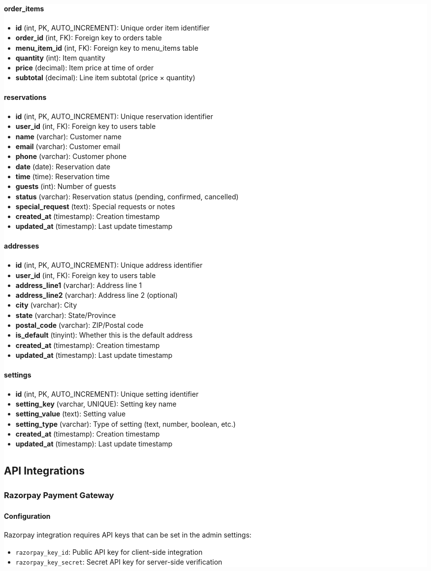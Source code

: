 #### order_items
- **id** (int, PK, AUTO_INCREMENT): Unique order item identifier
- **order_id** (int, FK): Foreign key to orders table
- **menu_item_id** (int, FK): Foreign key to menu_items table
- **quantity** (int): Item quantity
- **price** (decimal): Item price at time of order
- **subtotal** (decimal): Line item subtotal (price × quantity)

#### reservations
- **id** (int, PK, AUTO_INCREMENT): Unique reservation identifier
- **user_id** (int, FK): Foreign key to users table
- **name** (varchar): Customer name
- **email** (varchar): Customer email
- **phone** (varchar): Customer phone
- **date** (date): Reservation date
- **time** (time): Reservation time
- **guests** (int): Number of guests
- **status** (varchar): Reservation status (pending, confirmed, cancelled)
- **special_request** (text): Special requests or notes
- **created_at** (timestamp): Creation timestamp
- **updated_at** (timestamp): Last update timestamp

#### addresses
- **id** (int, PK, AUTO_INCREMENT): Unique address identifier
- **user_id** (int, FK): Foreign key to users table
- **address_line1** (varchar): Address line 1
- **address_line2** (varchar): Address line 2 (optional)
- **city** (varchar): City
- **state** (varchar): State/Province
- **postal_code** (varchar): ZIP/Postal code
- **is_default** (tinyint): Whether this is the default address
- **created_at** (timestamp): Creation timestamp
- **updated_at** (timestamp): Last update timestamp

#### settings
- **id** (int, PK, AUTO_INCREMENT): Unique setting identifier
- **setting_key** (varchar, UNIQUE): Setting key name
- **setting_value** (text): Setting value
- **setting_type** (varchar): Type of setting (text, number, boolean, etc.)
- **created_at** (timestamp): Creation timestamp
- **updated_at** (timestamp): Last update timestamp

## API Integrations

### Razorpay Payment Gateway

#### Configuration
Razorpay integration requires API keys that can be set in the admin settings:
- `razorpay_key_id`: Public API key for client-side integration
- `razorpay_key_secret`: Secret API key for server-side verification
